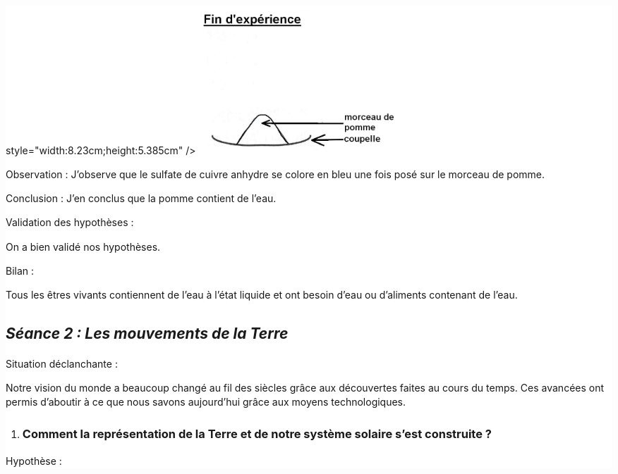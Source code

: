 style="width:8.23cm;height:5.385cm" /><img src="Pictures/100000000000033000000216E243EFB61D018B8D.png"
style="width:8.514cm;height:5.57cm" />

Observation : J’observe que le sulfate de cuivre anhydre se colore en
bleu une fois posé sur le morceau de pomme.

Conclusion : J’en conclus que la pomme contient de l’eau.

Validation des hypothèses :

On a bien validé nos hypothèses.

Bilan :

Tous les êtres vivants contiennent de l’eau à l’état liquide et ont
besoin d’eau ou d’aliments contenant de l’eau.

## *Séance 2 : Les mouvements de la Terre*

Situation déclanchante :

Notre vision du monde a beaucoup changé au fil des siècles grâce aux
découvertes faites au cours du temps. Ces avancées ont permis d’aboutir
à ce que nous savons aujourd’hui grâce aux moyens technologiques.

1.  ### Comment la représentation de la Terre et de notre système solaire s’est construite ?

Hypothèse :
